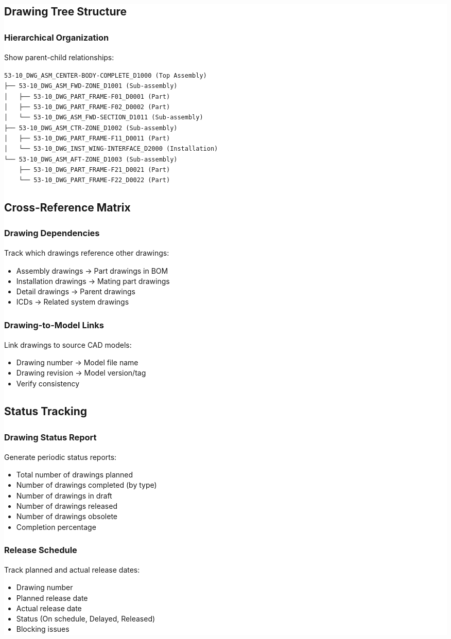 ## Drawing Tree Structure

### Hierarchical Organization
Show parent-child relationships:
```
53-10_DWG_ASM_CENTER-BODY-COMPLETE_D1000 (Top Assembly)
├── 53-10_DWG_ASM_FWD-ZONE_D1001 (Sub-assembly)
│   ├── 53-10_DWG_PART_FRAME-F01_D0001 (Part)
│   ├── 53-10_DWG_PART_FRAME-F02_D0002 (Part)
│   └── 53-10_DWG_ASM_FWD-SECTION_D1011 (Sub-assembly)
├── 53-10_DWG_ASM_CTR-ZONE_D1002 (Sub-assembly)
│   ├── 53-10_DWG_PART_FRAME-F11_D0011 (Part)
│   └── 53-10_DWG_INST_WING-INTERFACE_D2000 (Installation)
└── 53-10_DWG_ASM_AFT-ZONE_D1003 (Sub-assembly)
    ├── 53-10_DWG_PART_FRAME-F21_D0021 (Part)
    └── 53-10_DWG_PART_FRAME-F22_D0022 (Part)
```

## Cross-Reference Matrix

### Drawing Dependencies
Track which drawings reference other drawings:
- Assembly drawings → Part drawings in BOM
- Installation drawings → Mating part drawings
- Detail drawings → Parent drawings
- ICDs → Related system drawings

### Drawing-to-Model Links
Link drawings to source CAD models:
- Drawing number → Model file name
- Drawing revision → Model version/tag
- Verify consistency

## Status Tracking

### Drawing Status Report
Generate periodic status reports:
- Total number of drawings planned
- Number of drawings completed (by type)
- Number of drawings in draft
- Number of drawings released
- Number of drawings obsolete
- Completion percentage

### Release Schedule
Track planned and actual release dates:
- Drawing number
- Planned release date
- Actual release date
- Status (On schedule, Delayed, Released)
- Blocking issues
